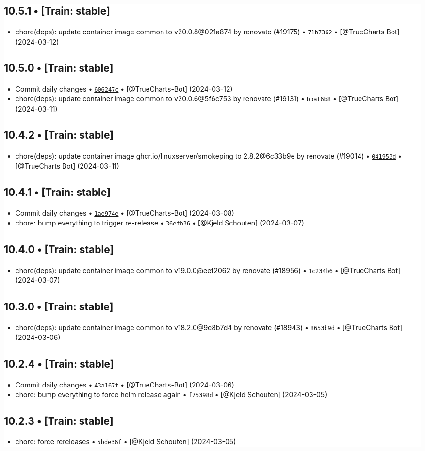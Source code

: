 ## 10.5.1 • [Train: stable]

- chore(deps): update container image common to v20.0.8@021a874 by renovate (#19175) • [`71b7362`](https://github.com/truecharts/charts/commit/71b73628f79c554a337b09b6f3ceb130bac9ea2d) • [@TrueCharts Bot] (2024-03-12)

## 10.5.0 • [Train: stable]

- Commit daily changes • [`606247c`](https://github.com/truecharts/charts/commit/606247c983736d396fb12bc16ad8bebcfd7bb29f) • [@TrueCharts-Bot] (2024-03-12)
- chore(deps): update container image common to v20.0.6@5f6c753 by renovate (#19131) • [`bbaf6b8`](https://github.com/truecharts/charts/commit/bbaf6b82d1486d23f349f39907d4014e6bc5cdfd) • [@TrueCharts Bot] (2024-03-11)

## 10.4.2 • [Train: stable]

- chore(deps): update container image ghcr.io/linuxserver/smokeping to 2.8.2@6c33b9e by renovate (#19014) • [`041953d`](https://github.com/truecharts/charts/commit/041953d5c7aae76b17a35edb7a9aa0d64502bc3b) • [@TrueCharts Bot] (2024-03-11)

## 10.4.1 • [Train: stable]

- Commit daily changes • [`1ae974e`](https://github.com/truecharts/charts/commit/1ae974e86c31bb4fb677e439a90727cd35ffe88f) • [@TrueCharts-Bot] (2024-03-08)
- chore: bump everything to trigger re-release • [`36efb36`](https://github.com/truecharts/charts/commit/36efb364247b25ab89f4241a27c57212d0cbbe28) • [@Kjeld Schouten] (2024-03-07)

## 10.4.0 • [Train: stable]

- chore(deps): update container image common to v19.0.0@eef2062 by renovate (#18956) • [`1c234b6`](https://github.com/truecharts/charts/commit/1c234b646320f47edbe817927247acadf10e6f41) • [@TrueCharts Bot] (2024-03-07)

## 10.3.0 • [Train: stable]

- chore(deps): update container image common to v18.2.0@9e8b7d4 by renovate (#18943) • [`8653b9d`](https://github.com/truecharts/charts/commit/8653b9d3eb60d15ae41bce99ab686bf2992f17e2) • [@TrueCharts Bot] (2024-03-06)

## 10.2.4 • [Train: stable]

- Commit daily changes • [`43a167f`](https://github.com/truecharts/charts/commit/43a167fb12185344b01d237b89ce8d7b89ce1e09) • [@TrueCharts-Bot] (2024-03-06)
- chore: bump everything to force helm release again • [`f75398d`](https://github.com/truecharts/charts/commit/f75398d0a2245d5cc44cb790017a89067b58df56) • [@Kjeld Schouten] (2024-03-05)

## 10.2.3 • [Train: stable]

- chore: force rereleases • [`5bde36f`](https://github.com/truecharts/charts/commit/5bde36f1f7e5a732ddba58fa7b4299e2bcdb2562) • [@Kjeld Schouten] (2024-03-05)
